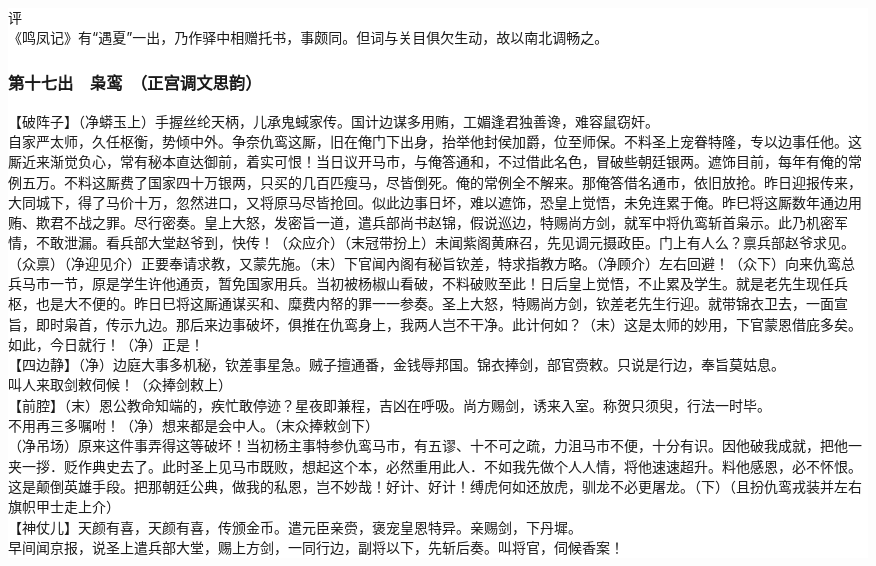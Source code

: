 评  
《鸣凤记》有“遇夏”一出，乃作驿中相赠托书，事颇同。但词与关目俱欠生动，故以南北调畅之。  
  
### 第十七出　枭鸾　（正宫调文思韵）  
  
【破阵子】（净蟒玉上）手握丝纶天柄，儿承鬼蜮家传。国计边谋多用贿，工媚逢君独善谗，难容鼠窃奸。  
自家严太师，久任枢衡，势倾中外。争奈仇鸾这厮，旧在俺门下出身，抬举他封侯加爵，位至师保。不料圣上宠眷特隆，专以边事任他。这厮近来渐觉负心，常有秘本直达御前，着实可恨！当日议开马市，与俺答通和，不过借此名色，冒破些朝廷银两。遮饰目前，每年有俺的常例五万。不料这厮费了国家四十万银两，只买的几百匹瘦马，尽皆倒死。俺的常例全不解来。那俺答借名通市，依旧放抢。昨日迎报传来，大同城下，得了马价十万，忽然进口，又将原马尽皆抢回。似此边事日坏，难以遮饰，恐皇上觉悟，未免连累于俺。昨巳将这厮数年通边用贿、欺君不战之罪。尽行密奏。皇上大怒，发密旨一道，遣兵部尚书赵锦，假说巡边，特赐尚方剑，就军中将仇鸾斩首枭示。此乃机密军情，不敢泄漏。看兵部大堂赵爷到，快传！（众应介）（末冠带扮上）未闻紫阁黄麻召，先见调元摄政臣。门上有人么？禀兵部赵爷求见。（众禀）（净迎见介）正要奉请求教，又蒙先施。（末）下官闻內阁有秘旨钦差，特求指教方略。（净顾介）左右回避！（众下）向来仇鸾总兵马市一节，原是学生许他通贡，暂免国家用兵。当初被杨椒山看破，不料破败至此！日后皇上觉悟，不止累及学生。就是老先生现任兵枢，也是大不便的。昨日巳将这厮通谋买和、糜费内帑的罪一一参奏。圣上大怒，特赐尚方剑，钦差老先生行迎。就带锦衣卫去，一面宣旨，即时枭首，传示九边。那后来边事破坏，俱推在仇鸾身上，我两人岂不干净。此计何如？（末）这是太师的妙用，下官蒙恩借庇多矣。如此，今日就行！（净）正是！  
【四边静】（净）边庭大事多机秘，钦差事星急。贼子擅通番，金钱辱邦国。锦衣捧剑，部官赍敕。只说是行边，奉旨莫姑息。  
叫人来取剑敕伺候！（众捧剑敕上）  
【前腔】（末）恩公教命知端的，疾忙敢停迹？星夜即兼程，吉凶在呼吸。尚方赐剑，诱来入室。称贺只须臾，行法一时毕。  
不用再三多嘱咐！（净）想来都是会中人。（末众捧敕剑下）  
（净吊场）原来这件事弄得这等破坏！当初杨主事特参仇鸾马市，有五谬、十不可之疏，力沮马市不便，十分有识。因他破我成就，把他一夹一拶．贬作典史去了。此时圣上见马市既败，想起这个本，必然重用此人．不如我先做个人人情，将他速速超升。料他感恩，必不怀恨。这是颠倒英雄手段。把那朝廷公典，做我的私恩，岂不妙哉！好计、好计！缚虎何如还放虎，驯龙不必更屠龙。（下）（且扮仇鸾戎装并左右旗帜甲士走上介）  
【神仗儿】天颜有喜，天颜有喜，传颁金币。遣元臣亲赍，褒宠皇恩特异。亲赐剑，下丹墀。  
早间闻京报，说圣上遣兵部大堂，赐上方剑，一同行边，副将以下，先斩后奏。叫将官，伺候香案！  
